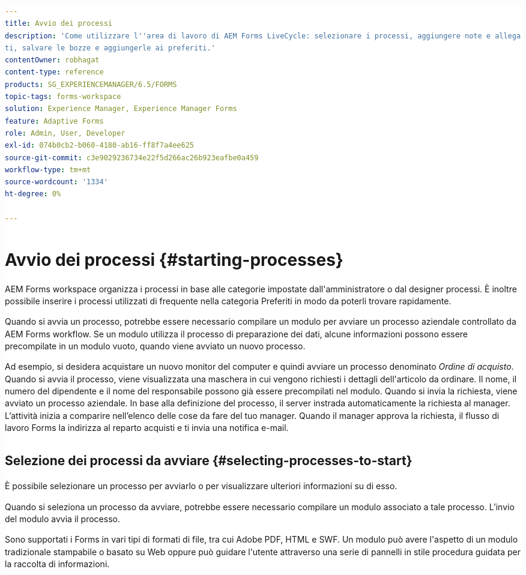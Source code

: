 ```yaml
---
title: Avvio dei processi
description: 'Come utilizzare l''area di lavoro di AEM Forms LiveCycle: selezionare i processi, aggiungere note e allegati, salvare le bozze e aggiungerle ai preferiti.'
contentOwner: robhagat
content-type: reference
products: SG_EXPERIENCEMANAGER/6.5/FORMS
topic-tags: forms-workspace
solution: Experience Manager, Experience Manager Forms
feature: Adaptive Forms
role: Admin, User, Developer
exl-id: 074b0cb2-b060-4180-ab16-ff8f7a4ee625
source-git-commit: c3e9029236734e22f5d266ac26b923eafbe0a459
workflow-type: tm+mt
source-wordcount: '1334'
ht-degree: 0%

---
```


# Avvio dei processi {#starting-processes}

AEM Forms workspace organizza i processi in base alle categorie impostate dall&#39;amministratore o dal designer processi. È inoltre possibile inserire i processi utilizzati di frequente nella categoria Preferiti in modo da poterli trovare rapidamente.

Quando si avvia un processo, potrebbe essere necessario compilare un modulo per avviare un processo aziendale controllato da AEM Forms workflow. Se un modulo utilizza il processo di preparazione dei dati, alcune informazioni possono essere precompilate in un modulo vuoto, quando viene avviato un nuovo processo.

Ad esempio, si desidera acquistare un nuovo monitor del computer e quindi avviare un processo denominato *Ordine di acquisto*. Quando si avvia il processo, viene visualizzata una maschera in cui vengono richiesti i dettagli dell&#39;articolo da ordinare. Il nome, il numero del dipendente e il nome del responsabile possono già essere precompilati nel modulo. Quando si invia la richiesta, viene avviato un processo aziendale. In base alla definizione del processo, il server instrada automaticamente la richiesta al manager. L’attività inizia a comparire nell’elenco delle cose da fare del tuo manager. Quando il manager approva la richiesta, il flusso di lavoro Forms la indirizza al reparto acquisti e ti invia una notifica e-mail.

## Selezione dei processi da avviare {#selecting-processes-to-start}

È possibile selezionare un processo per avviarlo o per visualizzare ulteriori informazioni su di esso.

Quando si seleziona un processo da avviare, potrebbe essere necessario compilare un modulo associato a tale processo. L’invio del modulo avvia il processo.

Sono supportati i Forms in vari tipi di formati di file, tra cui Adobe PDF, HTML e SWF. Un modulo può avere l&#39;aspetto di un modulo tradizionale stampabile o basato su Web oppure può guidare l&#39;utente attraverso una serie di pannelli in stile procedura guidata per la raccolta di informazioni.
